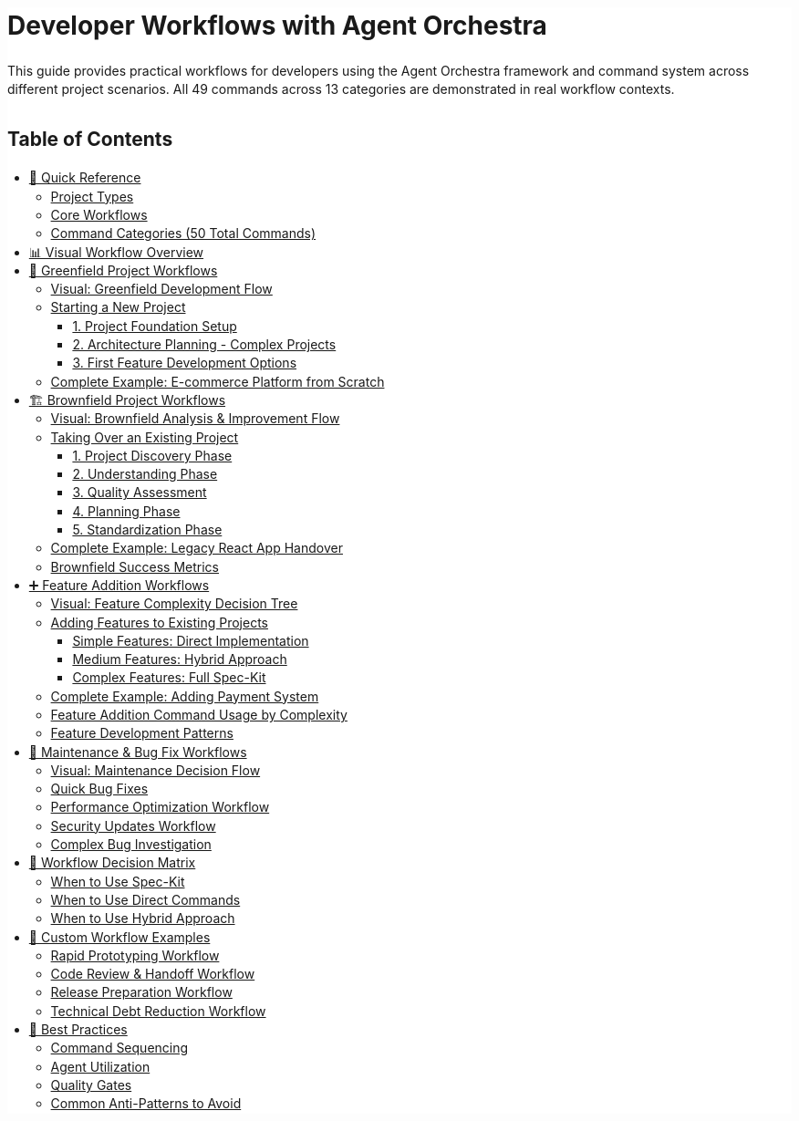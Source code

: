 # Developer Workflows with Agent Orchestra

This guide provides practical workflows for developers using the Agent Orchestra framework and command system across different project scenarios. All 49 commands across 13 categories are demonstrated in real workflow contexts.

## Table of Contents

- [🎯 Quick Reference](#-quick-reference)
  - [Project Types](#project-types)
  - [Core Workflows](#core-workflows)
  - [Command Categories (50 Total Commands)](#command-categories-50-total-commands)
- [📊 Visual Workflow Overview](#-visual-workflow-overview)
- [🌱 Greenfield Project Workflows](#-greenfield-project-workflows)
  - [Visual: Greenfield Development Flow](#visual-greenfield-development-flow)
  - [Starting a New Project](#starting-a-new-project)
    - [1. Project Foundation Setup](#1-project-foundation-setup-4-commands)
    - [2. Architecture Planning - Complex Projects](#2-architecture-planning---complex-projects-7-commands)
    - [3. First Feature Development Options](#3-first-feature-development-options)
  - [Complete Example: E-commerce Platform from Scratch](#complete-example-e-commerce-platform-from-scratch)
- [🏗️ Brownfield Project Workflows](#️-brownfield-project-workflows)
  - [Visual: Brownfield Analysis & Improvement Flow](#visual-brownfield-analysis--improvement-flow)
  - [Taking Over an Existing Project](#taking-over-an-existing-project)
    - [1. Project Discovery Phase](#1-project-discovery-phase-all-3-analyze-commands)
    - [2. Understanding Phase](#2-understanding-phase-all-explain--docs-commands)
    - [3. Quality Assessment](#3-quality-assessment-all-review--workflows-commands)
    - [4. Planning Phase](#4-planning-phase-all-to-do-commands)
    - [5. Standardization Phase](#5-standardization-phase-clean--refactor-commands)
  - [Complete Example: Legacy React App Handover](#complete-example-legacy-react-app-handover)
  - [Brownfield Success Metrics](#brownfield-success-metrics)
- [➕ Feature Addition Workflows](#-feature-addition-workflows)
  - [Visual: Feature Complexity Decision Tree](#visual-feature-complexity-decision-tree)
  - [Adding Features to Existing Projects](#adding-features-to-existing-projects)
    - [Simple Features: Direct Implementation](#simple-features-direct-implementation-4-6-commands)
    - [Medium Features: Hybrid Approach](#medium-features-hybrid-approach-8-12-commands)
    - [Complex Features: Full Spec-Kit](#complex-features-full-spec-kit-15-commands)
  - [Complete Example: Adding Payment System](#complete-example-adding-payment-system-complex-feature)
  - [Feature Addition Command Usage by Complexity](#feature-addition-command-usage-by-complexity)
  - [Feature Development Patterns](#feature-development-patterns)
- [🔧 Maintenance & Bug Fix Workflows](#-maintenance--bug-fix-workflows)
  - [Visual: Maintenance Decision Flow](#visual-maintenance-decision-flow)
  - [Quick Bug Fixes](#quick-bug-fixes-3-5-commands)
  - [Performance Optimization Workflow](#performance-optimization-workflow-8-12-commands)
  - [Security Updates Workflow](#security-updates-workflow-6-8-commands)
  - [Complex Bug Investigation](#complex-bug-investigation-10-15-commands)
- [🔄 Workflow Decision Matrix](#-workflow-decision-matrix)
  - [When to Use Spec-Kit](#when-to-use-spec-kit)
  - [When to Use Direct Commands](#when-to-use-direct-commands)
  - [When to Use Hybrid Approach](#when-to-use-hybrid-approach)
- [🎨 Custom Workflow Examples](#-custom-workflow-examples)
  - [Rapid Prototyping Workflow](#rapid-prototyping-workflow)
  - [Code Review & Handoff Workflow](#code-review--handoff-workflow)
  - [Release Preparation Workflow](#release-preparation-workflow)
  - [Technical Debt Reduction Workflow](#technical-debt-reduction-workflow)
- [🚀 Best Practices](#-best-practices)
  - [Command Sequencing](#command-sequencing)
  - [Agent Utilization](#agent-utilization)
  - [Quality Gates](#quality-gates)
  - [Common Anti-Patterns to Avoid](#common-anti-patterns-to-avoid)